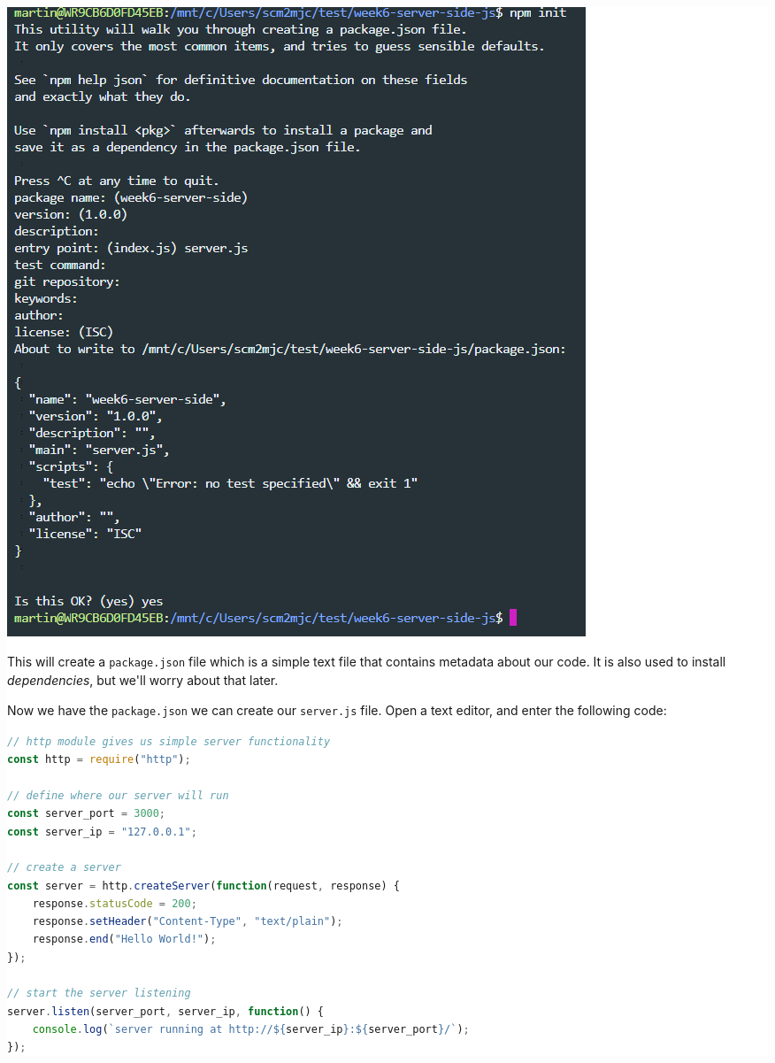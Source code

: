 ![NPM Init](img/full-npm-init.png)

This will create a `package.json` file which is a simple text file that contains metadata about our code. It is also used to install _dependencies_, but we'll worry about that later.

Now we have the `package.json` we can create our `server.js` file. Open a text editor, and enter the following code:

```js
// http module gives us simple server functionality
const http = require("http");

// define where our server will run
const server_port = 3000;
const server_ip = "127.0.0.1";

// create a server
const server = http.createServer(function(request, response) {
    response.statusCode = 200;
    response.setHeader("Content-Type", "text/plain");
    response.end("Hello World!");
});

// start the server listening
server.listen(server_port, server_ip, function() {
    console.log(`server running at http://${server_ip}:${server_port}/`);
});
```
